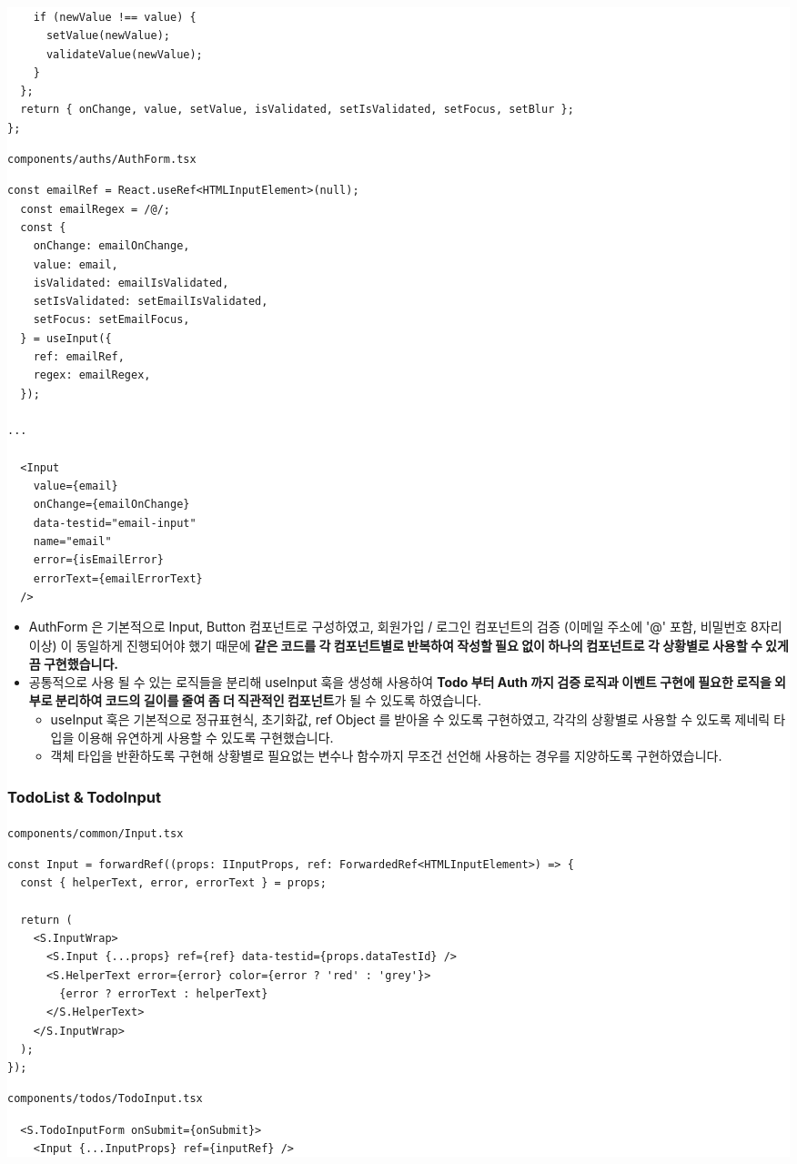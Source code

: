 ```
    if (newValue !== value) {
      setValue(newValue);
      validateValue(newValue);
    }
  };
  return { onChange, value, setValue, isValidated, setIsValidated, setFocus, setBlur };
};
```
`components/auths/AuthForm.tsx`
```
const emailRef = React.useRef<HTMLInputElement>(null);
  const emailRegex = /@/;
  const {
    onChange: emailOnChange,
    value: email,
    isValidated: emailIsValidated,
    setIsValidated: setEmailIsValidated,
    setFocus: setEmailFocus,
  } = useInput({
    ref: emailRef,
    regex: emailRegex,
  });

...

  <Input
    value={email}
    onChange={emailOnChange}
    data-testid="email-input"
    name="email"
    error={isEmailError}
    errorText={emailErrorText}
  />
```
- AuthForm 은 기본적으로 Input, Button 컴포넌트로 구성하였고, 회원가입 / 로그인 컴포넌트의 검증 (이메일 주소에 '@' 포함, 비밀번호 8자리 이상) 이 동일하게 진행되어야 했기 때문에 **같은 코드를 각 컴포넌트별로 반복하여 작성할 필요 없이 하나의 컴포넌트로 각 상황별로 사용할 수 있게끔 구현했습니다.**
- 공통적으로 사용 될 수 있는 로직들을 분리해 useInput 훅을 생성해 사용하여 **Todo 부터 Auth 까지 검증 로직과 이벤트 구현에 필요한 로직을 외부로 분리하여 코드의 길이를 줄여 좀 더 직관적인 컴포넌트**가 될 수 있도록 하였습니다.
  - useInput 훅은 기본적으로 정규표현식, 초기화값, ref Object 를 받아올 수 있도록 구현하였고, 각각의 상황별로 사용할 수 있도록 제네릭 타입을 이용해 유연하게 사용할 수 있도록 구현했습니다.
  - 객체 타입을 반환하도록 구현해 상황별로 필요없는 변수나 함수까지 무조건 선언해 사용하는 경우를 지양하도록 구현하였습니다.



### TodoList & TodoInput
`components/common/Input.tsx`
```
const Input = forwardRef((props: IInputProps, ref: ForwardedRef<HTMLInputElement>) => {
  const { helperText, error, errorText } = props;

  return (
    <S.InputWrap>
      <S.Input {...props} ref={ref} data-testid={props.dataTestId} />
      <S.HelperText error={error} color={error ? 'red' : 'grey'}>
        {error ? errorText : helperText}
      </S.HelperText>
    </S.InputWrap>
  );
});
```
`components/todos/TodoInput.tsx`
```
  <S.TodoInputForm onSubmit={onSubmit}>
    <Input {...InputProps} ref={inputRef} />
```